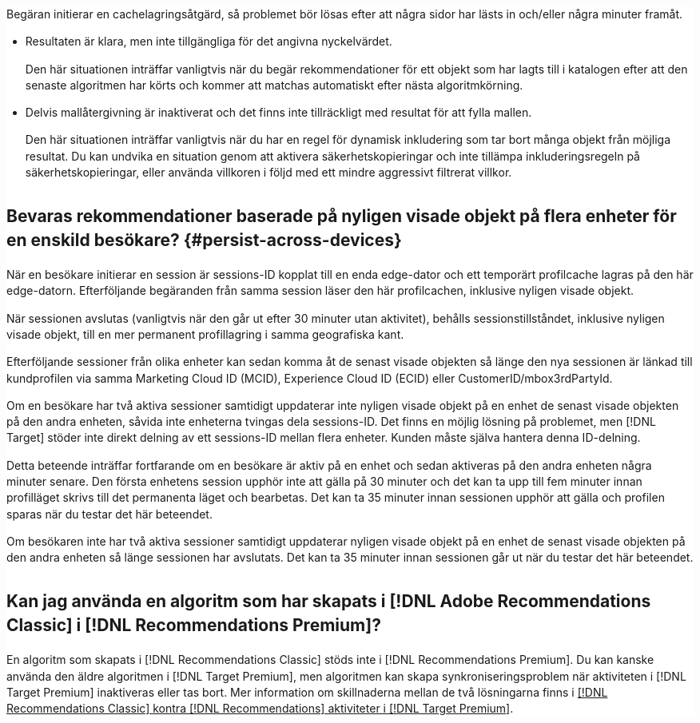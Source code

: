   Begäran initierar en cachelagringsåtgärd, så problemet bör lösas efter att några sidor har lästs in och/eller några minuter framåt.

* Resultaten är klara, men inte tillgängliga för det angivna nyckelvärdet.

  Den här situationen inträffar vanligtvis när du begär rekommendationer för ett objekt som har lagts till i katalogen efter att den senaste algoritmen har körts och kommer att matchas automatiskt efter nästa algoritmkörning.

* Delvis mallåtergivning är inaktiverat och det finns inte tillräckligt med resultat för att fylla mallen.

  Den här situationen inträffar vanligtvis när du har en regel för dynamisk inkludering som tar bort många objekt från möjliga resultat. Du kan undvika en situation genom att aktivera säkerhetskopieringar och inte tillämpa inkluderingsregeln på säkerhetskopieringar, eller använda villkoren i följd med ett mindre aggressivt filtrerat villkor.

## Bevaras rekommendationer baserade på nyligen visade objekt på flera enheter för en enskild besökare? {#persist-across-devices}

När en besökare initierar en session är sessions-ID kopplat till en enda edge-dator och ett temporärt profilcache lagras på den här edge-datorn. Efterföljande begäranden från samma session läser den här profilcachen, inklusive nyligen visade objekt.

När sessionen avslutas (vanligtvis när den går ut efter 30 minuter utan aktivitet), behålls sessionstillståndet, inklusive nyligen visade objekt, till en mer permanent profillagring i samma geografiska kant.

Efterföljande sessioner från olika enheter kan sedan komma åt de senast visade objekten så länge den nya sessionen är länkad till kundprofilen via samma Marketing Cloud ID (MCID), Experience Cloud ID (ECID) eller CustomerID/mbox3rdPartyId.

Om en besökare har två aktiva sessioner samtidigt uppdaterar inte nyligen visade objekt på en enhet de senast visade objekten på den andra enheten, såvida inte enheterna tvingas dela sessions-ID. Det finns en möjlig lösning på problemet, men [!DNL Target] stöder inte direkt delning av ett sessions-ID mellan flera enheter. Kunden måste själva hantera denna ID-delning.

Detta beteende inträffar fortfarande om en besökare är aktiv på en enhet och sedan aktiveras på den andra enheten några minuter senare. Den första enhetens session upphör inte att gälla på 30 minuter och det kan ta upp till fem minuter innan profilläget skrivs till det permanenta läget och bearbetas. Det kan ta 35 minuter innan sessionen upphör att gälla och profilen sparas när du testar det här beteendet.

Om besökaren inte har två aktiva sessioner samtidigt uppdaterar nyligen visade objekt på en enhet de senast visade objekten på den andra enheten så länge sessionen har avslutats. Det kan ta 35 minuter innan sessionen går ut när du testar det här beteendet.

## Kan jag använda en algoritm som har skapats i [!DNL Adobe Recommendations Classic] i [!DNL Recommendations Premium]?

En algoritm som skapats i [!DNL Recommendations Classic] stöds inte i [!DNL Recommendations Premium]. Du kan kanske använda den äldre algoritmen i [!DNL Target Premium], men algoritmen kan skapa synkroniseringsproblem när aktiviteten i [!DNL Target Premium] inaktiveras eller tas bort. Mer information om skillnaderna mellan de två lösningarna finns i [[!DNL Recommendations Classic] kontra [!DNL Recommendations] aktiviteter i [!DNL Target Premium]](/help/main/c-recommendations/c-recommendations-faq/recommendations-classic-versus-recommendations-activities-target-premium.md).
